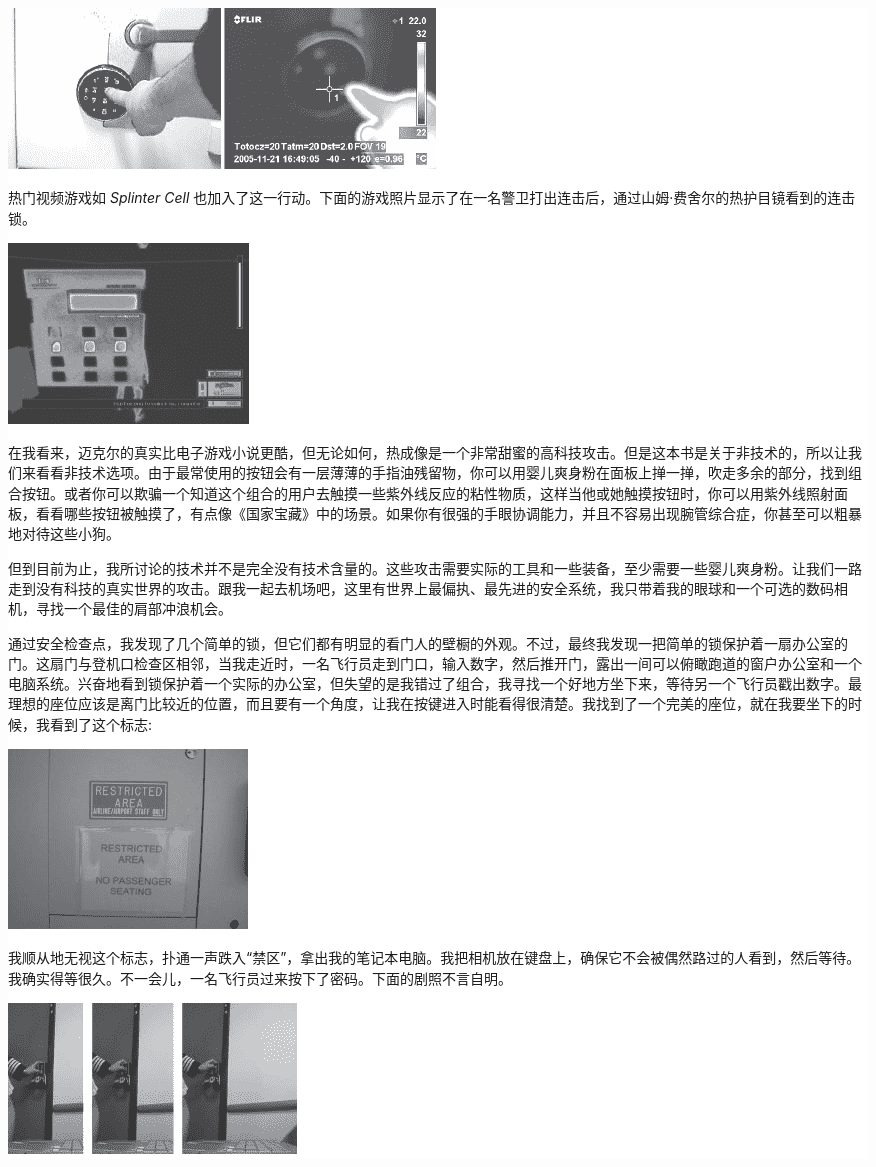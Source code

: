 ![image](img/97-1.jpg)

热门视频游戏如 *Splinter Cell* 也加入了这一行动。下面的游戏照片显示了在一名警卫打出连击后，通过山姆·费舍尔的热护目镜看到的连击锁。

![image](img/97-2.jpg)

在我看来，迈克尔的真实比电子游戏小说更酷，但无论如何，热成像是一个非常甜蜜的高科技攻击。但是这本书是关于非技术的，所以让我们来看看非技术选项。由于最常使用的按钮会有一层薄薄的手指油残留物，你可以用婴儿爽身粉在面板上掸一掸，吹走多余的部分，找到组合按钮。或者你可以欺骗一个知道这个组合的用户去触摸一些紫外线反应的粘性物质，这样当他或她触摸按钮时，你可以用紫外线照射面板，看看哪些按钮被触摸了，有点像《国家宝藏》中的场景。如果你有很强的手眼协调能力，并且不容易出现腕管综合症，你甚至可以粗暴地对待这些小狗。

但到目前为止，我所讨论的技术并不是完全没有技术含量的。这些攻击需要实际的工具和一些装备，至少需要一些婴儿爽身粉。让我们一路走到没有科技的真实世界的攻击。跟我一起去机场吧，这里有世界上最偏执、最先进的安全系统，我只带着我的眼球和一个可选的数码相机，寻找一个最佳的肩部冲浪机会。

通过安全检查点，我发现了几个简单的锁，但它们都有明显的看门人的壁橱的外观。不过，最终我发现一把简单的锁保护着一扇办公室的门。这扇门与登机口检查区相邻，当我走近时，一名飞行员走到门口，输入数字，然后推开门，露出一间可以俯瞰跑道的窗户办公室和一个电脑系统。兴奋地看到锁保护着一个实际的办公室，但失望的是我错过了组合，我寻找一个好地方坐下来，等待另一个飞行员戳出数字。最理想的座位应该是离门比较近的位置，而且要有一个角度，让我在按键进入时能看得很清楚。我找到了一个完美的座位，就在我要坐下的时候，我看到了这个标志:

![image](img/98-1.jpg)

我顺从地无视这个标志，扑通一声跌入“禁区”，拿出我的笔记本电脑。我把相机放在键盘上，确保它不会被偶然路过的人看到，然后等待。我确实得等很久。不一会儿，一名飞行员过来按下了密码。下面的剧照不言自明。

![image](img/99-1.jpg)
